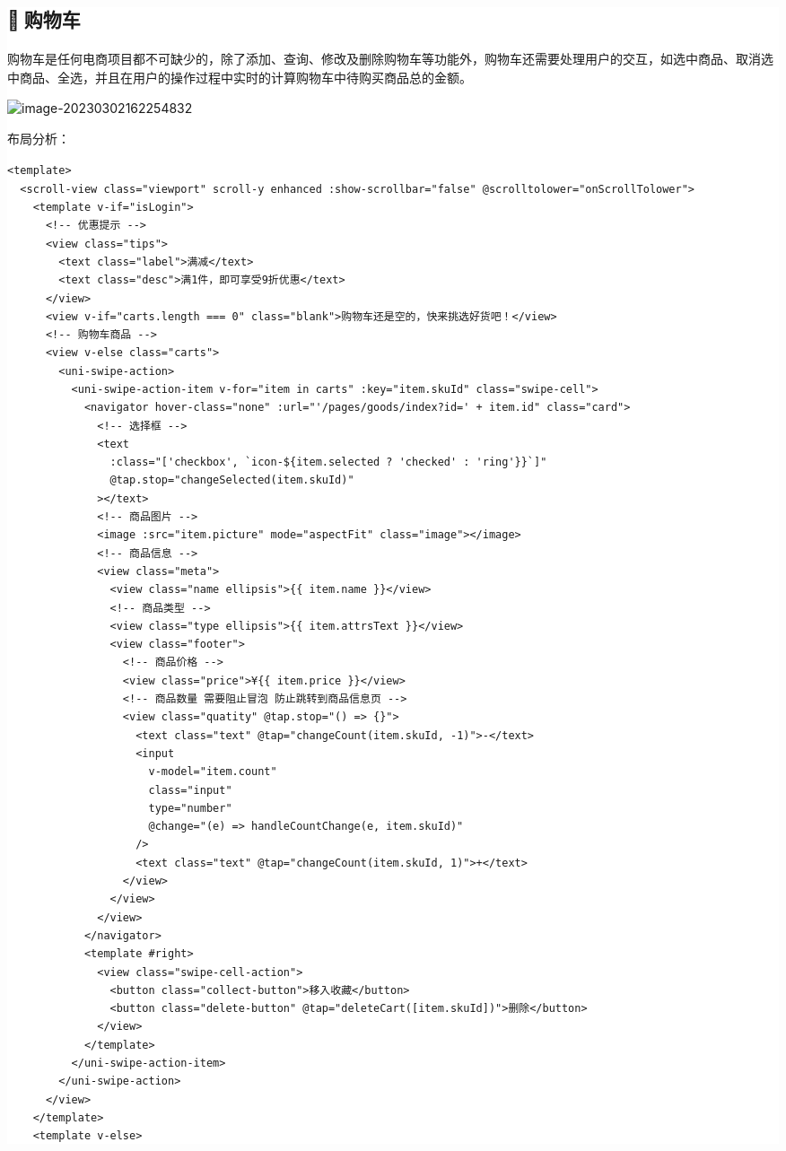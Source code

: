## 🛒 购物车

购物车是任何电商项目都不可缺少的，除了添加、查询、修改及删除购物车等功能外，购物车还需要处理用户的交互，如选中商品、取消选中商品、全选，并且在用户的操作过程中实时的计算购物车中待购买商品总的金额。

![image-20230302162254832](https://cdn.jsdelivr.net/gh/zengzjie/picgo-image@main/static_files/202303021622013.png)

布局分析：

```vue
<template>
  <scroll-view class="viewport" scroll-y enhanced :show-scrollbar="false" @scrolltolower="onScrollTolower">
    <template v-if="isLogin">
      <!-- 优惠提示 -->
      <view class="tips">
        <text class="label">满减</text>
        <text class="desc">满1件，即可享受9折优惠</text>
      </view>
      <view v-if="carts.length === 0" class="blank">购物车还是空的，快来挑选好货吧！</view>
      <!-- 购物车商品 -->
      <view v-else class="carts">
        <uni-swipe-action>
          <uni-swipe-action-item v-for="item in carts" :key="item.skuId" class="swipe-cell">
            <navigator hover-class="none" :url="'/pages/goods/index?id=' + item.id" class="card">
              <!-- 选择框 -->
              <text
                :class="['checkbox', `icon-${item.selected ? 'checked' : 'ring'}}`]"
                @tap.stop="changeSelected(item.skuId)"
              ></text>
              <!-- 商品图片 -->
              <image :src="item.picture" mode="aspectFit" class="image"></image>
              <!-- 商品信息 -->
              <view class="meta">
                <view class="name ellipsis">{{ item.name }}</view>
                <!-- 商品类型 -->
                <view class="type ellipsis">{{ item.attrsText }}</view>
                <view class="footer">
                  <!-- 商品价格 -->
                  <view class="price">¥{{ item.price }}</view>
                  <!-- 商品数量 需要阻止冒泡 防止跳转到商品信息页 -->
                  <view class="quatity" @tap.stop="() => {}">
                    <text class="text" @tap="changeCount(item.skuId, -1)">-</text>
                    <input
                      v-model="item.count"
                      class="input"
                      type="number"
                      @change="(e) => handleCountChange(e, item.skuId)"
                    />
                    <text class="text" @tap="changeCount(item.skuId, 1)">+</text>
                  </view>
                </view>
              </view>
            </navigator>
            <template #right>
              <view class="swipe-cell-action">
                <button class="collect-button">移入收藏</button>
                <button class="delete-button" @tap="deleteCart([item.skuId])">删除</button>
              </view>
            </template>
          </uni-swipe-action-item>
        </uni-swipe-action>
      </view>
    </template>
    <template v-else>
```
